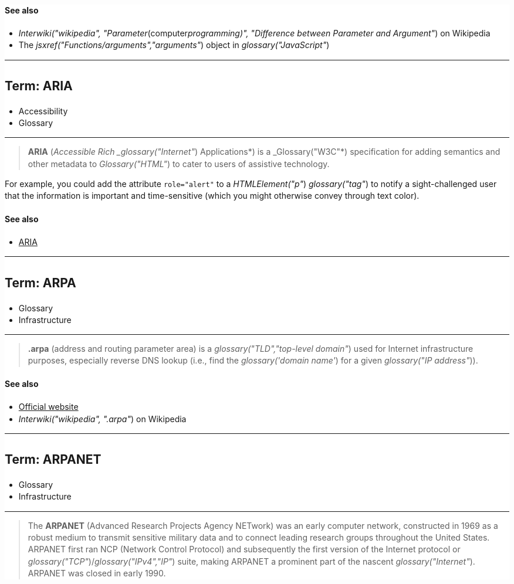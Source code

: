 #### See also

- _Interwiki("wikipedia", "Parameter_(computer*programming)", "Difference between Parameter and Argument"*) on Wikipedia
- The _jsxref("Functions/arguments","arguments"_) object in _glossary("JavaScript"_)

---

## Term: ARIA

- Accessibility
- Glossary

---

> **ARIA** (_Accessible Rich \_glossary("Internet"_) Applications*) is a \_Glossary("W3C"*) specification for adding semantics and other metadata to _Glossary("HTML"_) to cater to users of assistive technology.

For example, you could add the attribute `role="alert"` to a _HTMLElement("p"_) _glossary("tag"_) to notify a sight-challenged user that the information is important and time-sensitive (which you might otherwise convey through text color).

#### See also

- [ARIA](/en-US/docs/Web/Accessibility/ARIA)

---

## Term: ARPA

- Glossary
- Infrastructure

---

> **.arpa** (address and routing parameter area) is a _glossary("TLD","top-level domain"_) used for Internet infrastructure purposes, especially reverse DNS lookup (i.e., find the _glossary('domain name'_) for a given _glossary("IP address"_)).

#### See also

- [Official website](https://www.iana.org/domains/arpa)
- _Interwiki("wikipedia", ".arpa"_) on Wikipedia

---

## Term: ARPANET

- Glossary
- Infrastructure

---

> The **ARPANET** (Advanced Research Projects Agency NETwork) was an early computer network, constructed in 1969 as a robust medium to transmit sensitive military data and to connect leading research groups throughout the United States. ARPANET first ran NCP (Network Control Protocol) and subsequently the first version of the Internet protocol or _glossary("TCP"_)/_glossary("IPv4","IP"_) suite, making ARPANET a prominent part of the nascent _glossary("Internet"_). ARPANET was closed in early 1990.
